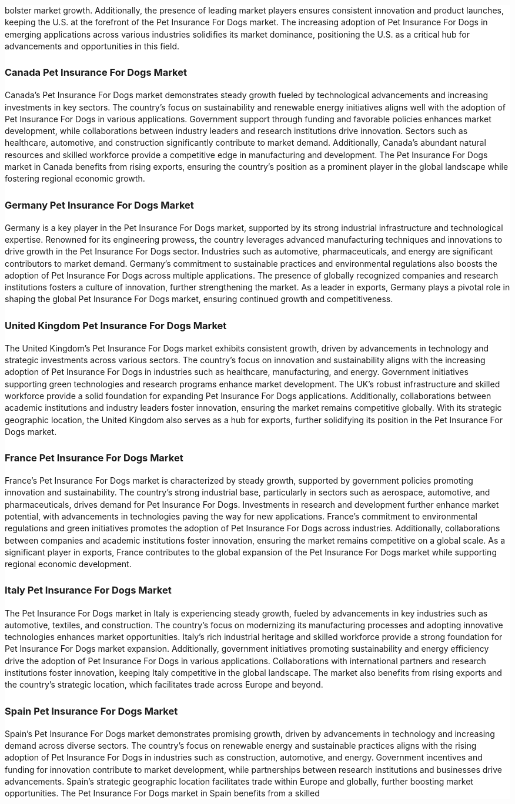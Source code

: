 bolster market growth. Additionally, the presence of leading market players ensures consistent innovation and product launches, keeping the U.S. at the forefront of the Pet Insurance For Dogs market. The increasing adoption of Pet Insurance For Dogs in emerging applications across various industries solidifies its market dominance, positioning the U.S. as a critical hub for advancements and opportunities in this field.</p><h3>Canada Pet Insurance For Dogs Market</h3><p>Canada&rsquo;s Pet Insurance For Dogs market demonstrates steady growth fueled by technological advancements and increasing investments in key sectors. The country&rsquo;s focus on sustainability and renewable energy initiatives aligns well with the adoption of Pet Insurance For Dogs in various applications. Government support through funding and favorable policies enhances market development, while collaborations between industry leaders and research institutions drive innovation. Sectors such as healthcare, automotive, and construction significantly contribute to market demand. Additionally, Canada&rsquo;s abundant natural resources and skilled workforce provide a competitive edge in manufacturing and development. The Pet Insurance For Dogs market in Canada benefits from rising exports, ensuring the country&rsquo;s position as a prominent player in the global landscape while fostering regional economic growth.</p><h3>Germany Pet Insurance For Dogs Market</h3><p>Germany is a key player in the Pet Insurance For Dogs market, supported by its strong industrial infrastructure and technological expertise. Renowned for its engineering prowess, the country leverages advanced manufacturing techniques and innovations to drive growth in the Pet Insurance For Dogs sector. Industries such as automotive, pharmaceuticals, and energy are significant contributors to market demand. Germany&rsquo;s commitment to sustainable practices and environmental regulations also boosts the adoption of Pet Insurance For Dogs across multiple applications. The presence of globally recognized companies and research institutions fosters a culture of innovation, further strengthening the market. As a leader in exports, Germany plays a pivotal role in shaping the global Pet Insurance For Dogs market, ensuring continued growth and competitiveness.</p><h3>United Kingdom Pet Insurance For Dogs Market</h3><p>The United Kingdom&rsquo;s Pet Insurance For Dogs market exhibits consistent growth, driven by advancements in technology and strategic investments across various sectors. The country&rsquo;s focus on innovation and sustainability aligns with the increasing adoption of Pet Insurance For Dogs in industries such as healthcare, manufacturing, and energy. Government initiatives supporting green technologies and research programs enhance market development. The UK&rsquo;s robust infrastructure and skilled workforce provide a solid foundation for expanding Pet Insurance For Dogs applications. Additionally, collaborations between academic institutions and industry leaders foster innovation, ensuring the market remains competitive globally. With its strategic geographic location, the United Kingdom also serves as a hub for exports, further solidifying its position in the Pet Insurance For Dogs market.</p><h3>France Pet Insurance For Dogs Market</h3><p>France&rsquo;s Pet Insurance For Dogs market is characterized by steady growth, supported by government policies promoting innovation and sustainability. The country&rsquo;s strong industrial base, particularly in sectors such as aerospace, automotive, and pharmaceuticals, drives demand for Pet Insurance For Dogs. Investments in research and development further enhance market potential, with advancements in technologies paving the way for new applications. France&rsquo;s commitment to environmental regulations and green initiatives promotes the adoption of Pet Insurance For Dogs across industries. Additionally, collaborations between companies and academic institutions foster innovation, ensuring the market remains competitive on a global scale. As a significant player in exports, France contributes to the global expansion of the Pet Insurance For Dogs market while supporting regional economic development.</p><h3>Italy Pet Insurance For Dogs Market</h3><p>The Pet Insurance For Dogs market in Italy is experiencing steady growth, fueled by advancements in key industries such as automotive, textiles, and construction. The country&rsquo;s focus on modernizing its manufacturing processes and adopting innovative technologies enhances market opportunities. Italy&rsquo;s rich industrial heritage and skilled workforce provide a strong foundation for Pet Insurance For Dogs market expansion. Additionally, government initiatives promoting sustainability and energy efficiency drive the adoption of Pet Insurance For Dogs in various applications. Collaborations with international partners and research institutions foster innovation, keeping Italy competitive in the global landscape. The market also benefits from rising exports and the country&rsquo;s strategic location, which facilitates trade across Europe and beyond.</p><h3>Spain Pet Insurance For Dogs Market</h3><p>Spain&rsquo;s Pet Insurance For Dogs market demonstrates promising growth, driven by advancements in technology and increasing demand across diverse sectors. The country&rsquo;s focus on renewable energy and sustainable practices aligns with the rising adoption of Pet Insurance For Dogs in industries such as construction, automotive, and energy. Government incentives and funding for innovation contribute to market development, while partnerships between research institutions and businesses drive advancements. Spain&rsquo;s strategic geographic location facilitates trade within Europe and globally, further boosting market opportunities. The Pet Insurance For Dogs market in Spain benefits from a skilled